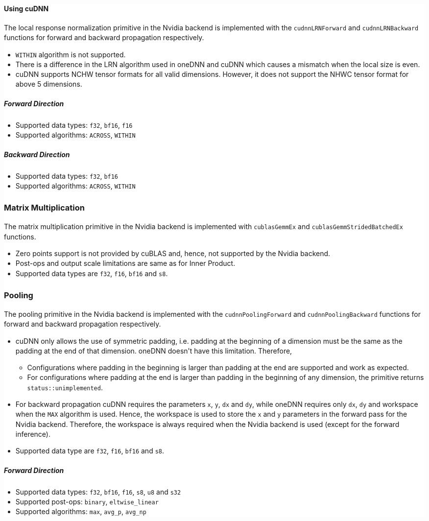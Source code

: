 #### Using cuDNN

The local response normalization primitive in the Nvidia backend is implemented
with the `cudnnLRNForward` and `cudnnLRNBackward` functions for forward and
backward propagation respectively.

* `WITHIN` algorithm is not supported.
* There is a difference in the LRN algorithm used in oneDNN and cuDNN which
  causes a mismatch when the local size is even.
* cuDNN supports NCHW tensor formats for all valid dimensions. However, it does
  not support the NHWC tensor format for above 5 dimensions.

##### Forward Direction
* Supported data types: `f32`, `bf16`, `f16`
* Supported algorithms: `ACROSS`, `WITHIN`

##### Backward Direction
* Supported data types: `f32`, `bf16`
* Supported algorithms: `ACROSS`, `WITHIN`

### Matrix Multiplication

The matrix multiplication primitive in the Nvidia backend is implemented with
`cublasGemmEx` and `cublasGemmStridedBatchedEx` functions.

* Zero points support is not provided by cuBLAS and, hence, not supported by the
  Nvidia backend.
* Post-ops and output scale limitations are same as for Inner Product.
* Supported data types are `f32`, `f16`, `bf16` and `s8`.

### Pooling

The pooling primitive in the Nvidia backend is implemented with the
`cudnnPoolingForward` and `cudnnPoolingBackward` functions for forward and
backward propagation respectively.

* cuDNN only allows the use of symmetric padding, i.e. padding at the beginning
  of a dimension must be the same as the padding at the end of that dimension.
  oneDNN doesn't have this limitation. Therefore,

    - Configurations where padding in the beginning is larger than padding at
      the end are supported and work as expected.
    - For configurations where padding at the end is larger than padding in the
      beginning of any dimension, the primitive returns `status::unimplemented`.

* For backward propagation cuDNN requires the parameters `x`, `y`, `dx` and
  `dy`, while oneDNN requires only `dx`, `dy` and workspace when the `MAX`
  algorithm is used. Hence, the workspace is used to store the `x` and `y`
  parameters in the forward pass for the Nvidia backend. Therefore, the
  workspace is always required when the Nvidia backend is used (except for the
  forward inference).

* Supported data type are `f32`, `f16`, `bf16` and `s8`.

##### Forward Direction
* Supported data types: `f32`, `bf16`, `f16`, `s8`, `u8` and `s32`
* Supported post-ops: `binary`, `eltwise_linear`
* Supported algorithms: `max`, `avg_p`, `avg_np`

